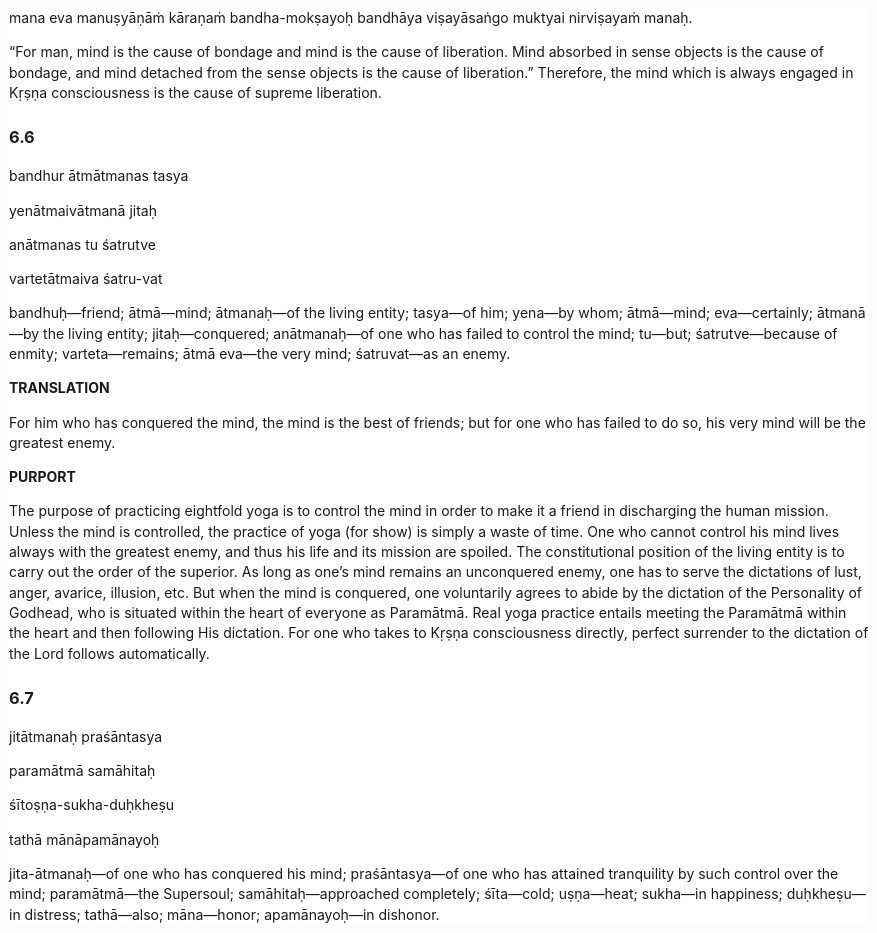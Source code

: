 mana eva manuṣyāṇāṁ kāraṇaṁ bandha-mokṣayoḥ bandhāya viṣayāsaṅgo muktyai
nirviṣayaṁ manaḥ.

“For man, mind is the cause of bondage and mind is the cause of liberation. Mind
absorbed in sense objects is the cause of bondage, and mind detached from the
sense objects is the cause of liberation.” Therefore, the mind which is always
engaged in Kṛṣṇa consciousness is the cause of supreme liberation.

### 6.6


bandhur ātmātmanas tasya

yenātmaivātmanā jitaḥ

anātmanas tu śatrutve

vartetātmaiva śatru-vat

bandhuḥ—friend; ātmā—mind; ātmanaḥ—of the living entity; tasya—of him; yena—by
whom; ātmā—mind; eva—certainly; ātmanā—by the living entity; jitaḥ—conquered;
anātmanaḥ—of one who has failed to control the mind; tu—but; śatrutve—because of
enmity; varteta—remains; ātmā eva—the very mind; śatruvat—as an enemy.

**TRANSLATION**

For him who has conquered the mind, the mind is the best of friends; but for one
who has failed to do so, his very mind will be the greatest enemy.

**PURPORT**

The purpose of practicing eightfold yoga is to control the mind in order to make
it a friend in discharging the human mission. Unless the mind is controlled, the
practice of yoga (for show) is simply a waste of time. One who cannot control
his mind lives always with the greatest enemy, and thus his life and its mission
are spoiled. The constitutional position of the living entity is to carry out
the order of the superior. As long as one’s mind remains an unconquered enemy,
one has to serve the dictations of lust, anger, avarice, illusion, etc. But when
the mind is conquered, one voluntarily agrees to abide by the dictation of the
Personality of Godhead, who is situated within the heart of everyone as
Paramātmā. Real yoga practice entails meeting the Paramātmā within the heart and
then following His dictation. For one who takes to Kṛṣṇa consciousness directly,
perfect surrender to the dictation of the Lord follows automatically.

### 6.7


jitātmanaḥ praśāntasya

paramātmā samāhitaḥ

śītoṣṇa-sukha-duḥkheṣu

tathā mānāpamānayoḥ

jita-ātmanaḥ—of one who has conquered his mind; praśāntasya—of one who has
attained tranquility by such control over the mind; paramātmā—the Supersoul;
samāhitaḥ—approached completely; śīta—cold; uṣṇa—heat; sukha—in happiness;
duḥkheṣu—in distress; tathā—also; māna—honor; apamānayoḥ—in dishonor.
